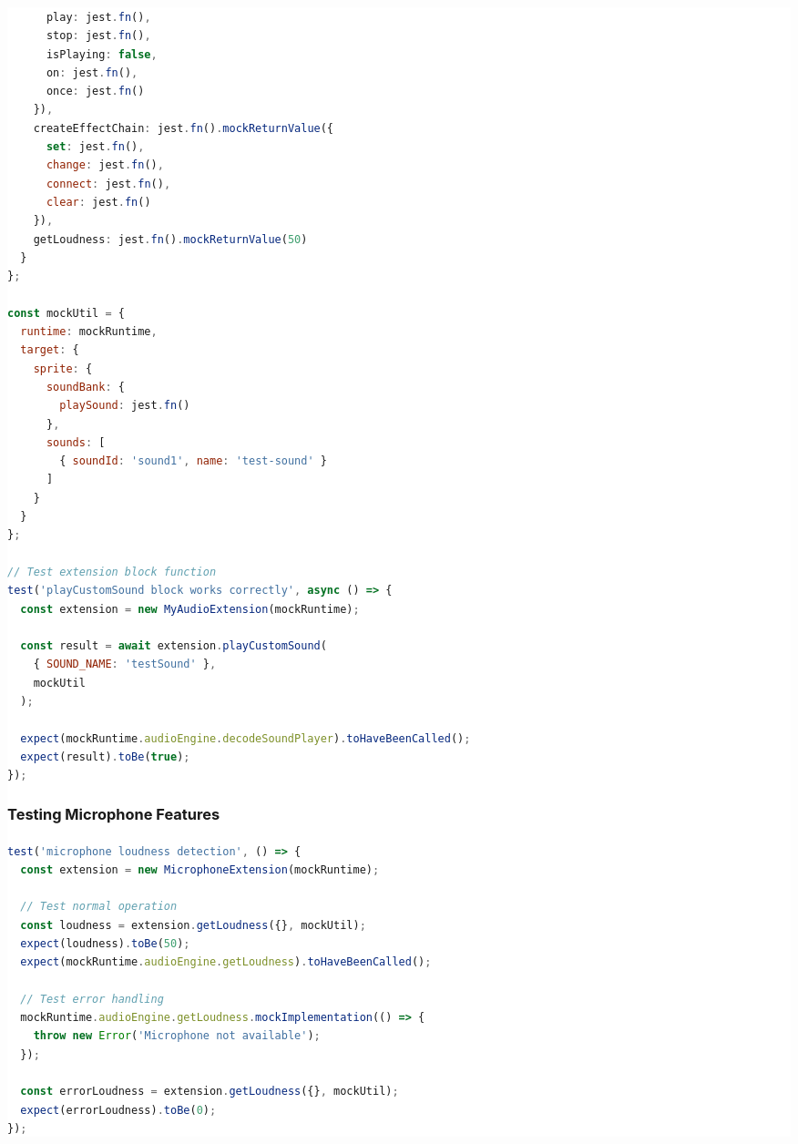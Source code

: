 ```javascript
      play: jest.fn(),
      stop: jest.fn(),
      isPlaying: false,
      on: jest.fn(),
      once: jest.fn()
    }),
    createEffectChain: jest.fn().mockReturnValue({
      set: jest.fn(),
      change: jest.fn(),
      connect: jest.fn(),
      clear: jest.fn()
    }),
    getLoudness: jest.fn().mockReturnValue(50)
  }
};

const mockUtil = {
  runtime: mockRuntime,
  target: {
    sprite: {
      soundBank: {
        playSound: jest.fn()
      },
      sounds: [
        { soundId: 'sound1', name: 'test-sound' }
      ]
    }
  }
};

// Test extension block function
test('playCustomSound block works correctly', async () => {
  const extension = new MyAudioExtension(mockRuntime);
  
  const result = await extension.playCustomSound(
    { SOUND_NAME: 'testSound' }, 
    mockUtil
  );
  
  expect(mockRuntime.audioEngine.decodeSoundPlayer).toHaveBeenCalled();
  expect(result).toBe(true);
});
```

### Testing Microphone Features

```javascript
test('microphone loudness detection', () => {
  const extension = new MicrophoneExtension(mockRuntime);
  
  // Test normal operation
  const loudness = extension.getLoudness({}, mockUtil);
  expect(loudness).toBe(50);
  expect(mockRuntime.audioEngine.getLoudness).toHaveBeenCalled();
  
  // Test error handling
  mockRuntime.audioEngine.getLoudness.mockImplementation(() => {
    throw new Error('Microphone not available');
  });
  
  const errorLoudness = extension.getLoudness({}, mockUtil);
  expect(errorLoudness).toBe(0);
});
```